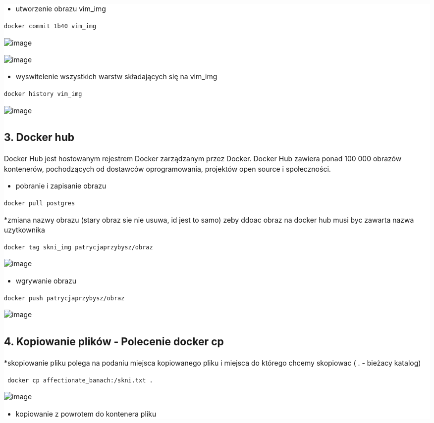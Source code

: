 * utworzenie obrazu vim_img
```
docker commit 1b40 vim_img
```
![image](https://github.com/patrycjaprzybysz/docker/assets/100605325/a4e3ff1b-dbf3-466e-9052-eada8632765b)

![image](https://github.com/patrycjaprzybysz/docker/assets/100605325/8c3f17ff-49cd-4dbf-bb55-6af29d9a4753)

* wyswitelenie wszystkich warstw składających się na vim_img

```
docker history vim_img
```
![image](https://github.com/patrycjaprzybysz/docker/assets/100605325/98f57cae-9ba1-4094-806a-70c372a1e84c)


## 3. Docker hub

Docker Hub jest hostowanym rejestrem Docker zarządzanym przez Docker. Docker Hub zawiera ponad 100 000 obrazów kontenerów, pochodzących od dostawców oprogramowania, projektów open source i społeczności.

* pobranie i zapisanie obrazu

```
docker pull postgres
```

*zmiana nazwy obrazu (stary obraz sie nie usuwa, id jest to samo)
zeby ddoac obraz na docker hub musi byc zawarta nazwa uzytkownika

```
docker tag skni_img patrycjaprzybysz/obraz
```
![image](https://github.com/patrycjaprzybysz/docker/assets/100605325/5c77e959-a2a9-44f1-b398-11a3edb9dded)

* wgrywanie obrazu

```
docker push patrycjaprzybysz/obraz
```
![image](https://github.com/patrycjaprzybysz/docker/assets/100605325/1a0e4d43-b5cc-47ed-b0f8-7f4cef780e30)

## 4. Kopiowanie plików - Polecenie docker cp

*skopiowanie pliku polega na podaniu miejsca kopiowanego pliku i miejsca do którego chcemy skopiowac ( . - bieżacy katalog)

```
 docker cp affectionate_banach:/skni.txt .

```
![image](https://github.com/patrycjaprzybysz/docker/assets/100605325/547778e7-791d-41b5-9610-89097092900c)

* kopiowanie z powrotem do kontenera pliku
